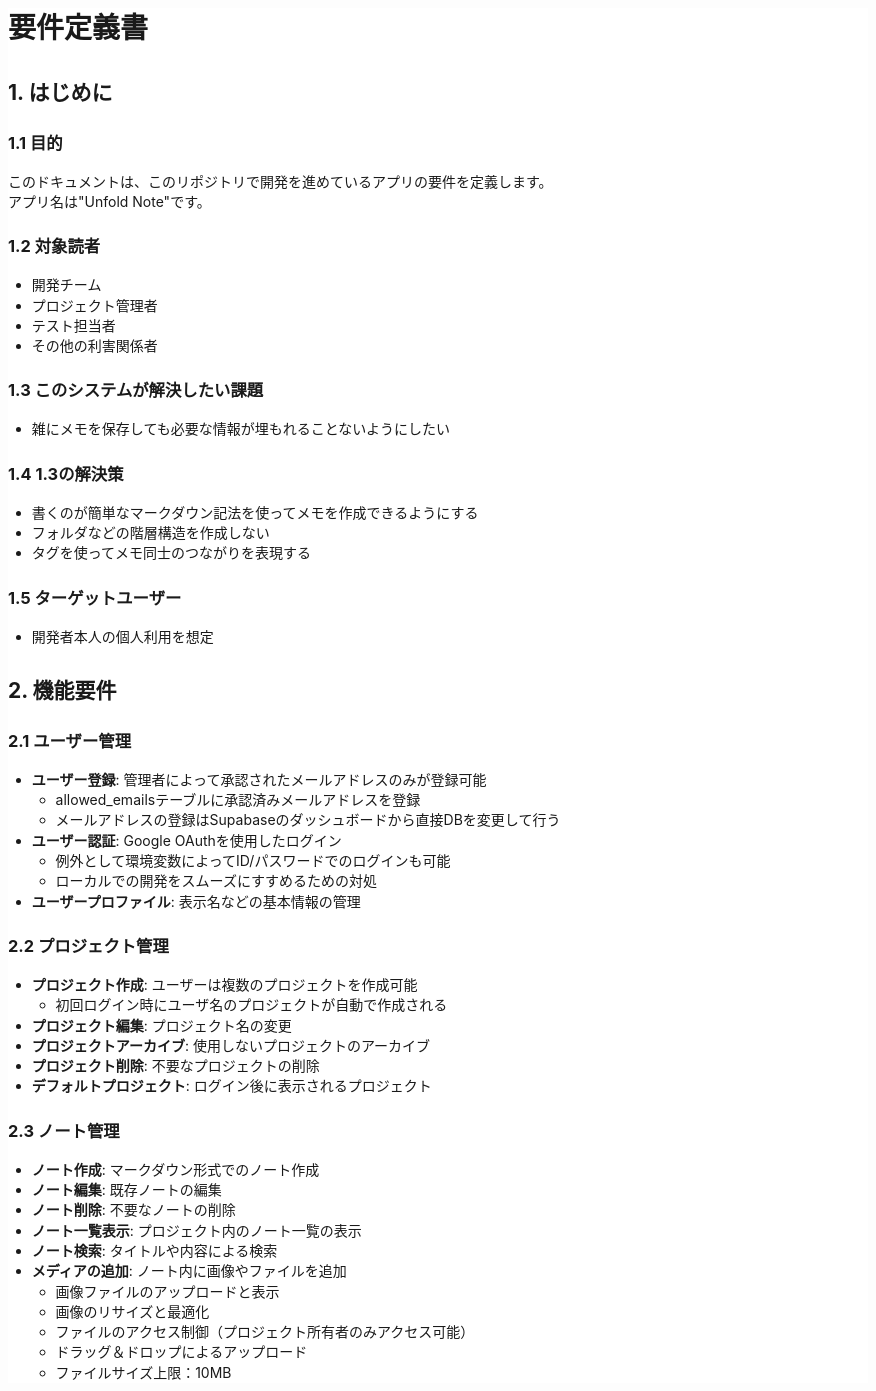 # 要件定義書
## 1. はじめに
### 1.1 目的
このドキュメントは、このリポジトリで開発を進めているアプリの要件を定義します。  
アプリ名は"Unfold Note"です。  

### 1.2 対象読者
- 開発チーム
- プロジェクト管理者
- テスト担当者
- その他の利害関係者

### 1.3 このシステムが解決したい課題
- 雑にメモを保存しても必要な情報が埋もれることないようにしたい

### 1.4 1.3の解決策
- 書くのが簡単なマークダウン記法を使ってメモを作成できるようにする
- フォルダなどの階層構造を作成しない
- タグを使ってメモ同士のつながりを表現する

### 1.5 ターゲットユーザー

- 開発者本人の個人利用を想定

## 2. 機能要件

### 2.1 ユーザー管理
- **ユーザー登録**: 管理者によって承認されたメールアドレスのみが登録可能
  - allowed_emailsテーブルに承認済みメールアドレスを登録
  - メールアドレスの登録はSupabaseのダッシュボードから直接DBを変更して行う
- **ユーザー認証**: Google OAuthを使用したログイン
  - 例外として環境変数によってID/パスワードでのログインも可能
  - ローカルでの開発をスムーズにすすめるための対処
- **ユーザープロファイル**: 表示名などの基本情報の管理

### 2.2 プロジェクト管理
- **プロジェクト作成**: ユーザーは複数のプロジェクトを作成可能
  - 初回ログイン時にユーザ名のプロジェクトが自動で作成される
- **プロジェクト編集**: プロジェクト名の変更
- **プロジェクトアーカイブ**: 使用しないプロジェクトのアーカイブ
- **プロジェクト削除**: 不要なプロジェクトの削除
- **デフォルトプロジェクト**: ログイン後に表示されるプロジェクト

### 2.3 ノート管理
- **ノート作成**: マークダウン形式でのノート作成
- **ノート編集**: 既存ノートの編集
- **ノート削除**: 不要なノートの削除
- **ノート一覧表示**: プロジェクト内のノート一覧の表示
- **ノート検索**: タイトルや内容による検索
- **メディアの追加**: ノート内に画像やファイルを追加
  - 画像ファイルのアップロードと表示
  - 画像のリサイズと最適化
  - ファイルのアクセス制御（プロジェクト所有者のみアクセス可能）
  - ドラッグ＆ドロップによるアップロード
  - ファイルサイズ上限：10MB
